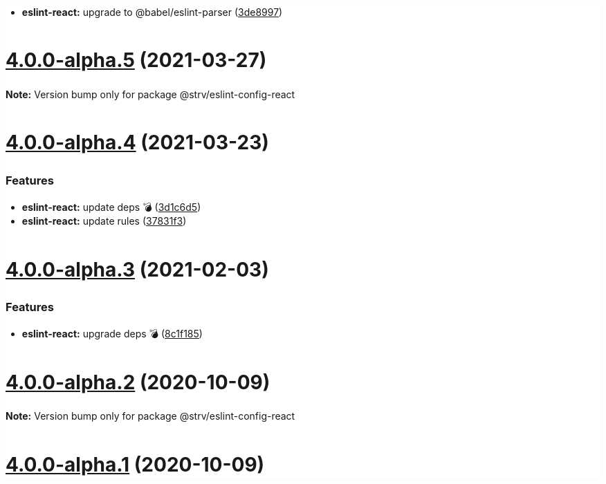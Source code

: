 * **eslint-react:** upgrade to @babel/eslint-parser ([3de8997](https://github.com/strvcom/code-quality-tools/commit/3de89973221ee44bb9193d56775b1dbd9502cdfd))





# [4.0.0-alpha.5](https://github.com/strvcom/code-quality-tools/compare/@strv/eslint-config-react@4.0.0-alpha.4...@strv/eslint-config-react@4.0.0-alpha.5) (2021-03-27)

**Note:** Version bump only for package @strv/eslint-config-react





# [4.0.0-alpha.4](https://github.com/strvcom/code-quality-tools/compare/@strv/eslint-config-react@4.0.0-alpha.3...@strv/eslint-config-react@4.0.0-alpha.4) (2021-03-23)


### Features

* **eslint-react:** update deps 💣 ([3d1c6d5](https://github.com/strvcom/code-quality-tools/commit/3d1c6d5010a187c694484fb068e511d395f3eaa1))
* **eslint-react:** update rules ([37831f3](https://github.com/strvcom/code-quality-tools/commit/37831f307aebe86ea37ef0face775c8d876fb1ed))





# [4.0.0-alpha.3](https://github.com/strvcom/code-quality-tools/compare/@strv/eslint-config-react@4.0.0-alpha.2...@strv/eslint-config-react@4.0.0-alpha.3) (2021-02-03)


### Features

* **eslint-react:** upgrade deps 💣 ([8c1f185](https://github.com/strvcom/code-quality-tools/commit/8c1f1853c69fff52df0891806ed520d2e27134e9))





# [4.0.0-alpha.2](https://github.com/strvcom/code-quality-tools/compare/@strv/eslint-config-react@4.0.0-alpha.1...@strv/eslint-config-react@4.0.0-alpha.2) (2020-10-09)

**Note:** Version bump only for package @strv/eslint-config-react





# [4.0.0-alpha.1](https://github.com/strvcom/code-quality-tools/compare/@strv/eslint-config-react@4.0.0-alpha.0...@strv/eslint-config-react@4.0.0-alpha.1) (2020-10-09)
